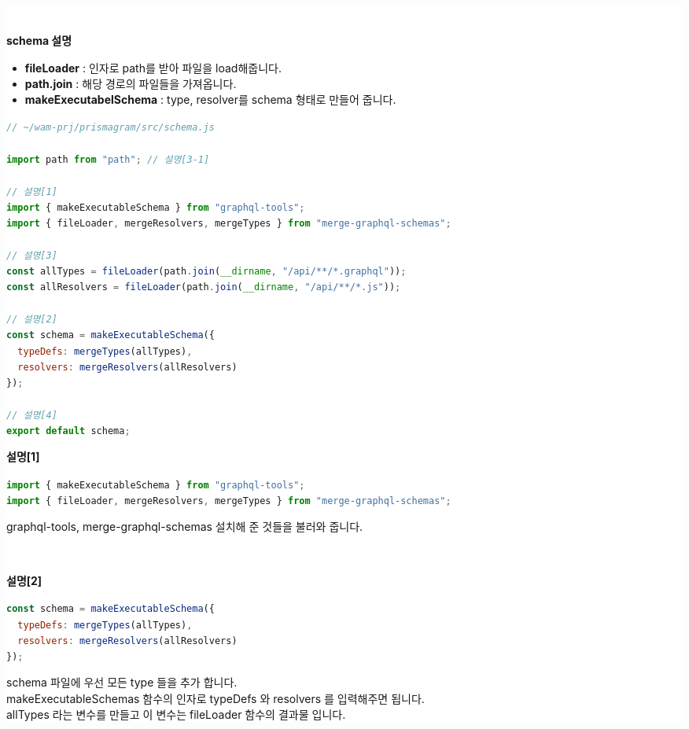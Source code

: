 <br/>

**schema 설명**

- **fileLoader** : 인자로 path를 받아 파일을 load해줍니다.
- **path.join** : 해당 경로의 파일들을 가져옵니다.
- **makeExecutabelSchema** : type, resolver를 schema 형태로 만들어 줍니다.



```js
// ~/wam-prj/prismagram/src/schema.js

import path from "path"; // 설명[3-1]

// 설명[1]
import { makeExecutableSchema } from "graphql-tools";
import { fileLoader, mergeResolvers, mergeTypes } from "merge-graphql-schemas";

// 설명[3]
const allTypes = fileLoader(path.join(__dirname, "/api/**/*.graphql"));
const allResolvers = fileLoader(path.join(__dirname, "/api/**/*.js"));

// 설명[2]
const schema = makeExecutableSchema({
  typeDefs: mergeTypes(allTypes),
  resolvers: mergeResolvers(allResolvers)
});

// 설명[4]
export default schema;
```

**설명[1]**



```js
import { makeExecutableSchema } from "graphql-tools";
import { fileLoader, mergeResolvers, mergeTypes } from "merge-graphql-schemas";
```

graphql-tools, merge-graphql-schemas 설치해 준 것들을 불러와 줍니다.

<br/>

**설명[2]**



```js
const schema = makeExecutableSchema({
  typeDefs: mergeTypes(allTypes),
  resolvers: mergeResolvers(allResolvers)
});
```

schema 파일에 우선 모든 type 들을 추가 합니다. <br/>
makeExecutableSchemas 함수의 인자로 typeDefs 와 resolvers 를 입력해주면 됩니다. <br/>
allTypes 라는 변수를 만들고 이 변수는 fileLoader 함수의 결과물 입니다.
